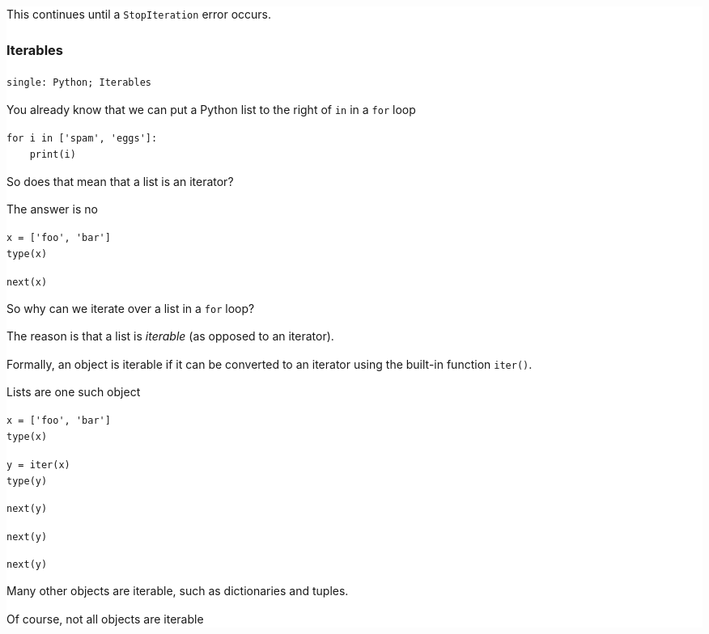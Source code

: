 This continues until a `StopIteration` error occurs.

### Iterables

```{index}
single: Python; Iterables
```

You already know that we can put a Python list to the right of `in` in a `for` loop

```{code-cell} python3
for i in ['spam', 'eggs']:
    print(i)
```

So does that mean that a list is an iterator?

The answer is no

```{code-cell} python3
x = ['foo', 'bar']
type(x)
```

```{code-cell} python3
next(x)
```

So why can we iterate over a list in a `for` loop?

The reason is that a list is *iterable* (as opposed to an iterator).

Formally, an object is iterable if it can be converted to an iterator using the built-in function `iter()`.

Lists are one such object

```{code-cell} python3
x = ['foo', 'bar']
type(x)
```

```{code-cell} python3
y = iter(x)
type(y)
```

```{code-cell} python3
next(y)
```

```{code-cell} python3
next(y)
```

```{code-cell} python3
next(y)
```

Many other objects are iterable, such as dictionaries and tuples.

Of course, not all objects are iterable

